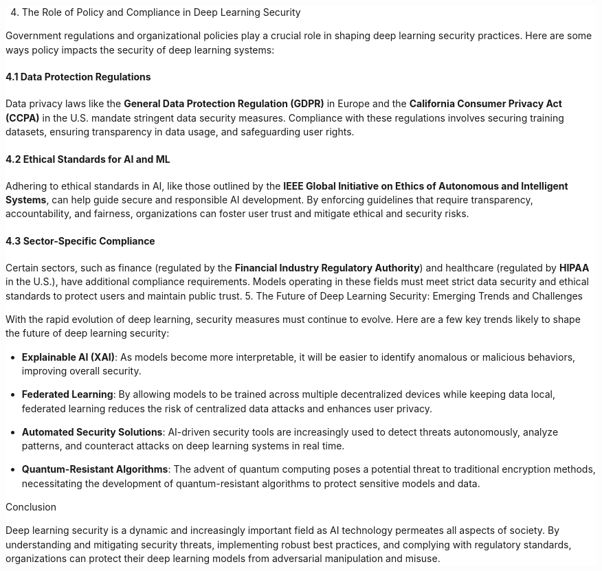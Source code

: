 4. The Role of Policy and Compliance in Deep Learning Security



Government regulations and organizational policies play a crucial role in shaping deep learning security practices. Here are some ways policy impacts the security of deep learning systems:


#### 4.1 Data Protection Regulations



Data privacy laws like the **General Data Protection Regulation (GDPR)** in Europe and the **California Consumer Privacy Act (CCPA)** in the U.S. mandate stringent data security measures. Compliance with these regulations involves securing training datasets, ensuring transparency in data usage, and safeguarding user rights.


#### 4.2 Ethical Standards for AI and ML



Adhering to ethical standards in AI, like those outlined by the **IEEE Global Initiative on Ethics of Autonomous and Intelligent Systems**, can help guide secure and responsible AI development. By enforcing guidelines that require transparency, accountability, and fairness, organizations can foster user trust and mitigate ethical and security risks.


#### 4.3 Sector-Specific Compliance



Certain sectors, such as finance (regulated by the **Financial Industry Regulatory Authority**) and healthcare (regulated by **HIPAA** in the U.S.), have additional compliance requirements. Models operating in these fields must meet strict data security and ethical standards to protect users and maintain public trust.
5. The Future of Deep Learning Security: Emerging Trends and Challenges



With the rapid evolution of deep learning, security measures must continue to evolve. Here are a few key trends likely to shape the future of deep learning security:


* **Explainable AI (XAI)**: As models become more interpretable, it will be easier to identify anomalous or malicious behaviors, improving overall security.

* **Federated Learning**: By allowing models to be trained across multiple decentralized devices while keeping data local, federated learning reduces the risk of centralized data attacks and enhances user privacy.

* **Automated Security Solutions**: AI-driven security tools are increasingly used to detect threats autonomously, analyze patterns, and counteract attacks on deep learning systems in real time.

* **Quantum-Resistant Algorithms**: The advent of quantum computing poses a potential threat to traditional encryption methods, necessitating the development of quantum-resistant algorithms to protect sensitive models and data.

Conclusion



Deep learning security is a dynamic and increasingly important field as AI technology permeates all aspects of society. By understanding and mitigating security threats, implementing robust best practices, and complying with regulatory standards, organizations can protect their deep learning models from adversarial manipulation and misuse.
